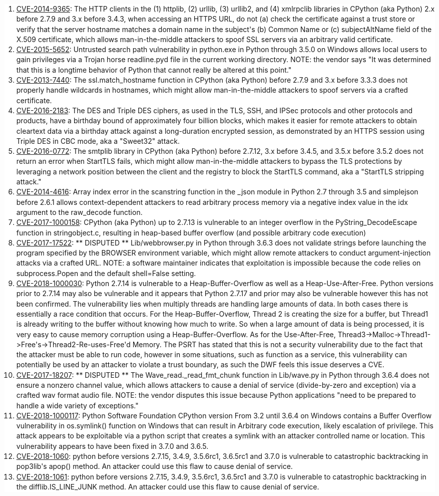 1.  [CVE-2014-9365](https://nvd.nist.gov/vuln/detail/CVE-2014-9365): The HTTP clients in the (1) httplib, (2) urllib, (3) urllib2, and (4) xmlrpclib libraries in CPython (aka Python) 2.x before 2.7.9 and 3.x before 3.4.3, when accessing an HTTPS URL, do not (a) check the certificate against a trust store or verify that the server hostname matches a domain name in the subject's (b) Common Name or (c) subjectAltName field of the X.509 certificate, which allows man-in-the-middle attackers to spoof SSL servers via an arbitrary valid certificate.
1.  [CVE-2015-5652](https://nvd.nist.gov/vuln/detail/CVE-2015-5652): Untrusted search path vulnerability in python.exe in Python through 3.5.0 on Windows allows local users to gain privileges via a Trojan horse readline.pyd file in the current working directory.  NOTE: the vendor says "It was determined that this is a longtime behavior of Python that cannot really be altered at this point."
1.  [CVE-2013-7440](https://nvd.nist.gov/vuln/detail/CVE-2013-7440): The ssl.match_hostname function in CPython (aka Python) before 2.7.9 and 3.x before 3.3.3 does not properly handle wildcards in hostnames, which might allow man-in-the-middle attackers to spoof servers via a crafted certificate.
1.  [CVE-2016-2183](https://nvd.nist.gov/vuln/detail/CVE-2016-2183): The DES and Triple DES ciphers, as used in the TLS, SSH, and IPSec protocols and other protocols and products, have a birthday bound of approximately four billion blocks, which makes it easier for remote attackers to obtain cleartext data via a birthday attack against a long-duration encrypted session, as demonstrated by an HTTPS session using Triple DES in CBC mode, aka a "Sweet32" attack.
1.  [CVE-2016-0772](https://nvd.nist.gov/vuln/detail/CVE-2016-0772): The smtplib library in CPython (aka Python) before 2.7.12, 3.x before 3.4.5, and 3.5.x before 3.5.2 does not return an error when StartTLS fails, which might allow man-in-the-middle attackers to bypass the TLS protections by leveraging a network position between the client and the registry to block the StartTLS command, aka a "StartTLS stripping attack."
1.  [CVE-2014-4616](https://nvd.nist.gov/vuln/detail/CVE-2014-4616): Array index error in the scanstring function in the _json module in Python 2.7 through 3.5 and simplejson before 2.6.1 allows context-dependent attackers to read arbitrary process memory via a negative index value in the idx argument to the raw_decode function.
1.  [CVE-2017-1000158](https://nvd.nist.gov/vuln/detail/CVE-2017-1000158): CPython (aka Python) up to 2.7.13 is vulnerable to an integer overflow in the PyString_DecodeEscape function in stringobject.c, resulting in heap-based buffer overflow (and possible arbitrary code execution)
1.  [CVE-2017-17522](https://nvd.nist.gov/vuln/detail/CVE-2017-17522): ** DISPUTED ** Lib/webbrowser.py in Python through 3.6.3 does not validate strings before launching the program specified by the BROWSER environment variable, which might allow remote attackers to conduct argument-injection attacks via a crafted URL. NOTE: a software maintainer indicates that exploitation is impossible because the code relies on subprocess.Popen and the default shell=False setting.
1.  [CVE-2018-1000030](https://nvd.nist.gov/vuln/detail/CVE-2018-1000030): Python 2.7.14 is vulnerable to a Heap-Buffer-Overflow as well as a Heap-Use-After-Free. Python versions prior to 2.7.14 may also be vulnerable and it appears that Python 2.7.17 and prior may also be vulnerable however this has not been confirmed. The vulnerability lies when multiply threads are handling large amounts of data. In both cases there is essentially a race condition that occurs. For the Heap-Buffer-Overflow, Thread 2 is creating the size for a buffer, but Thread1 is already writing to the buffer without knowing how much to write. So when a large amount of data is being processed, it is very easy to cause memory corruption using a Heap-Buffer-Overflow. As for the Use-After-Free, Thread3->Malloc->Thread1->Free's->Thread2-Re-uses-Free'd Memory. The PSRT has stated that this is not a security vulnerability due to the fact that the attacker must be able to run code, however in some situations, such as function as a service, this vulnerability can potentially be used by an attacker to violate a trust boundary, as such the DWF feels this issue deserves a CVE.
1.  [CVE-2017-18207](https://nvd.nist.gov/vuln/detail/CVE-2017-18207): ** DISPUTED ** The Wave_read._read_fmt_chunk function in Lib/wave.py in Python through 3.6.4 does not ensure a nonzero channel value, which allows attackers to cause a denial of service (divide-by-zero and exception) via a crafted wav format audio file. NOTE: the vendor disputes this issue because Python applications "need to be prepared to handle a wide variety of exceptions."
1.  [CVE-2018-1000117](https://nvd.nist.gov/vuln/detail/CVE-2018-1000117): Python Software Foundation CPython version From 3.2 until 3.6.4 on Windows contains a Buffer Overflow vulnerability in os.symlink() function on Windows that can result in Arbitrary code execution, likely escalation of privilege. This attack appears to be exploitable via a python script that creates a symlink with an attacker controlled name or location. This vulnerability appears to have been fixed in 3.7.0 and 3.6.5.
1.  [CVE-2018-1060](https://nvd.nist.gov/vuln/detail/CVE-2018-1060): python before versions 2.7.15, 3.4.9, 3.5.6rc1, 3.6.5rc1 and 3.7.0 is vulnerable to catastrophic backtracking in pop3lib's apop() method. An attacker could use this flaw to cause denial of service.
1.  [CVE-2018-1061](https://nvd.nist.gov/vuln/detail/CVE-2018-1061): python before versions 2.7.15, 3.4.9, 3.5.6rc1, 3.6.5rc1 and 3.7.0 is vulnerable to catastrophic backtracking in the difflib.IS_LINE_JUNK method.  An attacker could use this flaw to cause denial of service.